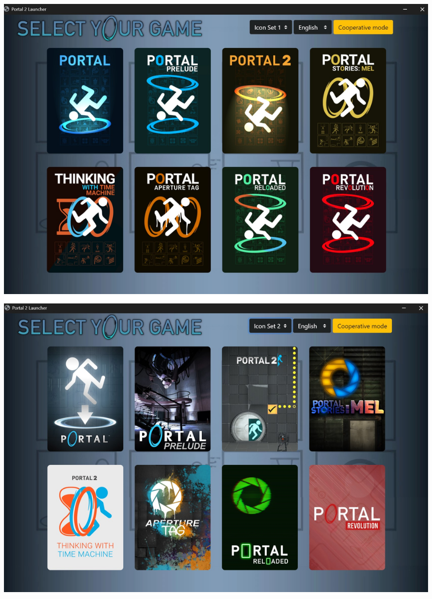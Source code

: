 ![Иллюстрация к проекту](/images/launcher/ui/1.jpg)

![Иллюстрация к проекту](/images/launcher/ui/2.jpg)
